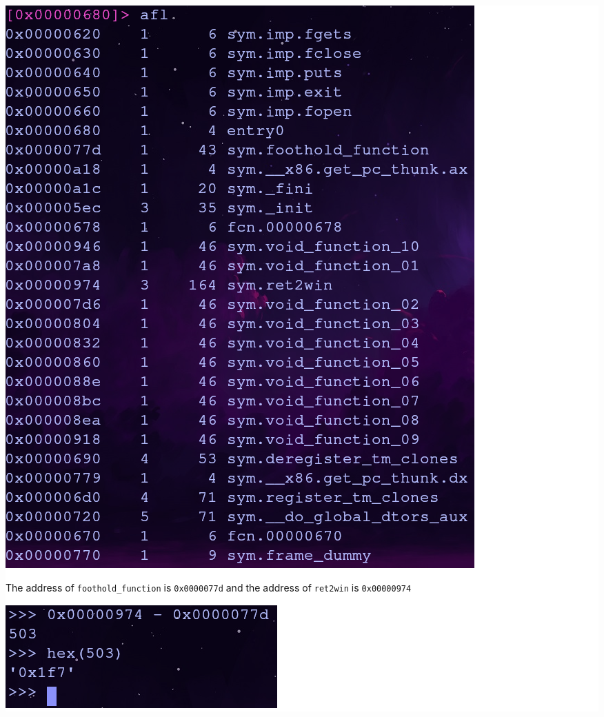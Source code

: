 ![lib functions](/images/pivot/x86-lib-functions.png)

The address of `foothold_function` is `0x0000077d`
and the address of `ret2win` is `0x00000974`

![offset calc](/images/pivot/x86-offset-calc.png)
